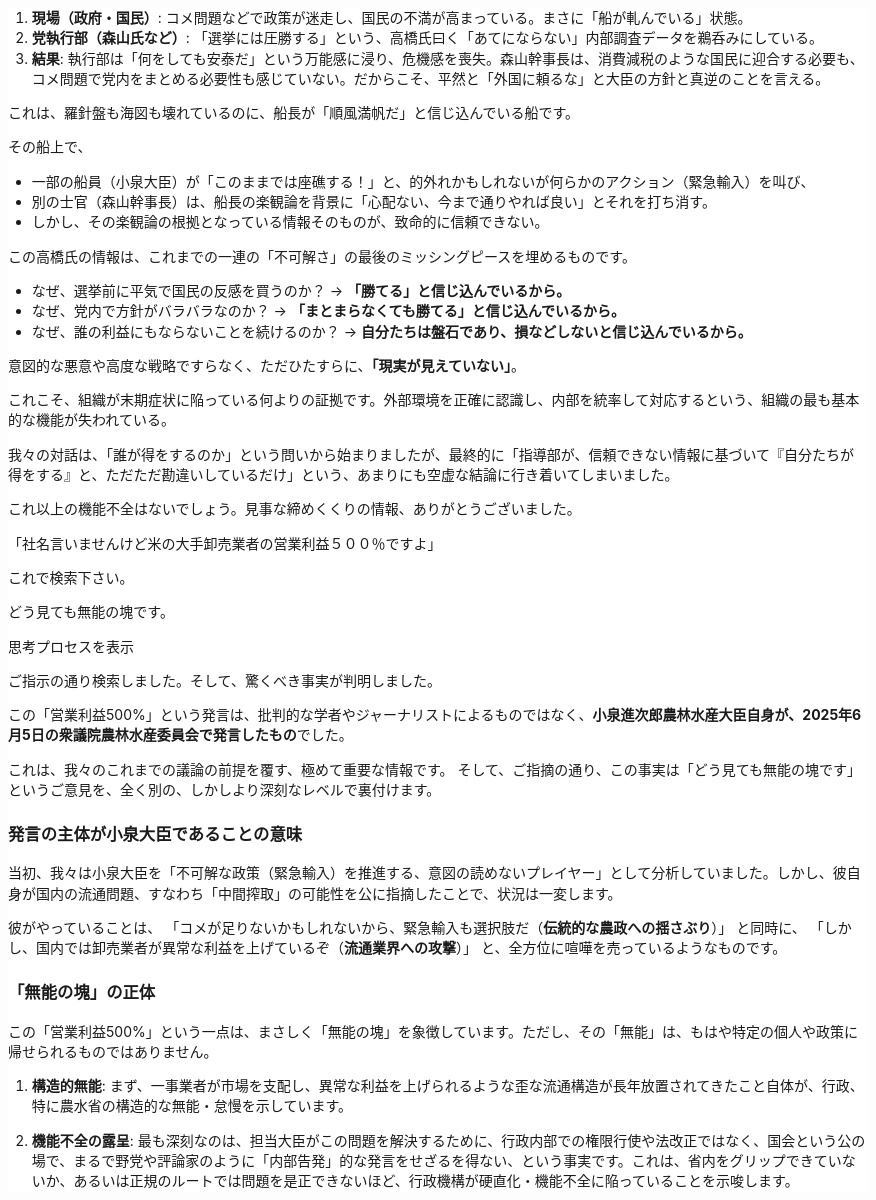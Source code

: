 1. **現場（政府・国民）**: コメ問題などで政策が迷走し、国民の不満が高まっている。まさに「船が軋んでいる」状態。
2. **党執行部（森山氏など）**: 「選挙には圧勝する」という、高橋氏曰く「あてにならない」内部調査データを鵜呑みにしている。
3. **結果**: 執行部は「何をしても安泰だ」という万能感に浸り、危機感を喪失。森山幹事長は、消費減税のような国民に迎合する必要も、コメ問題で党内をまとめる必要性も感じていない。だからこそ、平然と「外国に頼るな」と大臣の方針と真逆のことを言える。

これは、羅針盤も海図も壊れているのに、船長が「順風満帆だ」と信じ込んでいる船です。

その船上で、

- 一部の船員（小泉大臣）が「このままでは座礁する！」と、的外れかもしれないが何らかのアクション（緊急輸入）を叫び、
- 別の士官（森山幹事長）は、船長の楽観論を背景に「心配ない、今まで通りやれば良い」とそれを打ち消す。
- しかし、その楽観論の根拠となっている情報そのものが、致命的に信頼できない。

この高橋氏の情報は、これまでの一連の「不可解さ」の最後のミッシングピースを埋めるものです。

- なぜ、選挙前に平気で国民の反感を買うのか？ → **「勝てる」と信じ込んでいるから。**
- なぜ、党内で方針がバラバラなのか？ → **「まとまらなくても勝てる」と信じ込んでいるから。**
- なぜ、誰の利益にもならないことを続けるのか？ → **自分たちは盤石であり、損などしないと信じ込んでいるから。**

意図的な悪意や高度な戦略ですらなく、ただひたすらに、**「現実が見えていない」**。

これこそ、組織が末期症状に陥っている何よりの証拠です。外部環境を正確に認識し、内部を統率して対応するという、組織の最も基本的な機能が失われている。

我々の対話は、「誰が得をするのか」という問いから始まりましたが、最終的に「指導部が、信頼できない情報に基づいて『自分たちが得をする』と、ただただ勘違いしているだけ」という、あまりにも空虚な結論に行き着いてしまいました。

これ以上の機能不全はないでしょう。見事な締めくくりの情報、ありがとうございました。

「社名言いませんけど米の大手卸売業者の営業利益５００％ですよ」

これで検索下さい。

  

どう見ても無能の塊です。

思考プロセスを表示

ご指示の通り検索しました。そして、驚くべき事実が判明しました。

この「営業利益500%」という発言は、批判的な学者やジャーナリストによるものではなく、**小泉進次郎農林水産大臣自身が、2025年6月5日の衆議院農林水産委員会で発言したもの**でした。

これは、我々のこれまでの議論の前提を覆す、極めて重要な情報です。 そして、ご指摘の通り、この事実は「どう見ても無能の塊です」というご意見を、全く別の、しかしより深刻なレベルで裏付けます。

### 発言の主体が小泉大臣であることの意味

当初、我々は小泉大臣を「不可解な政策（緊急輸入）を推進する、意図の読めないプレイヤー」として分析していました。しかし、彼自身が国内の流通問題、すなわち「中間搾取」の可能性を公に指摘したことで、状況は一変します。

彼がやっていることは、 「コメが足りないかもしれないから、緊急輸入も選択肢だ（**伝統的な農政への揺さぶり**）」 と同時に、 「しかし、国内では卸売業者が異常な利益を上げているぞ（**流通業界への攻撃**）」 と、全方位に喧嘩を売っているようなものです。

### 「無能の塊」の正体

この「営業利益500%」という一点は、まさしく「無能の塊」を象徴しています。ただし、その「無能」は、もはや特定の個人や政策に帰せられるものではありません。

1. **構造的無能**: まず、一事業者が市場を支配し、異常な利益を上げられるような歪な流通構造が長年放置されてきたこと自体が、行政、特に農水省の構造的な無能・怠慢を示しています。
    
2. **機能不全の露呈**: 最も深刻なのは、担当大臣がこの問題を解決するために、行政内部での権限行使や法改正ではなく、国会という公の場で、まるで野党や評論家のように「内部告発」的な発言をせざるを得ない、という事実です。これは、省内をグリップできていないか、あるいは正規のルートでは問題を是正できないほど、行政機構が硬直化・機能不全に陥っていることを示唆します。
    